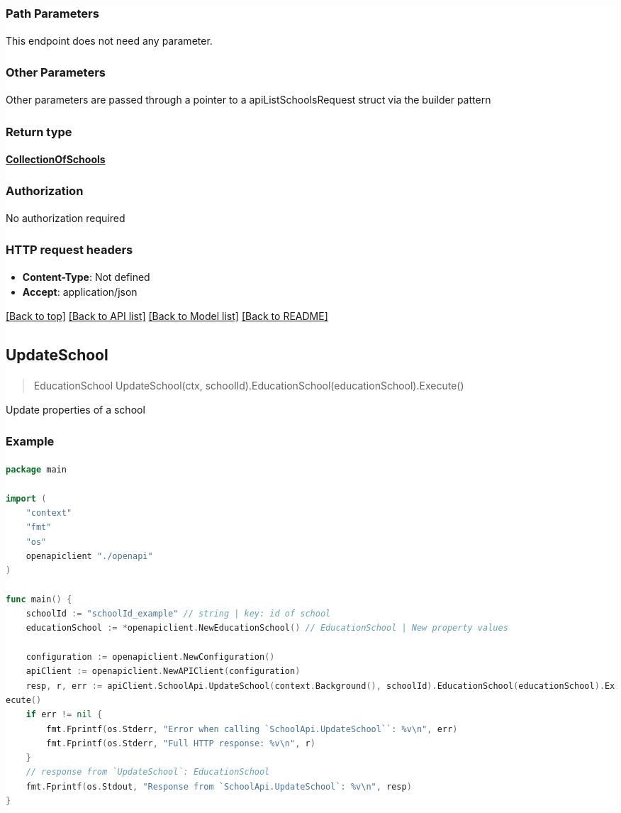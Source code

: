 
### Path Parameters

This endpoint does not need any parameter.

### Other Parameters

Other parameters are passed through a pointer to a apiListSchoolsRequest struct via the builder pattern


### Return type

[**CollectionOfSchools**](CollectionOfSchools.md)

### Authorization

No authorization required

### HTTP request headers

- **Content-Type**: Not defined
- **Accept**: application/json

[[Back to top]](#) [[Back to API list]](../README.md#documentation-for-api-endpoints)
[[Back to Model list]](../README.md#documentation-for-models)
[[Back to README]](../README.md)


## UpdateSchool

> EducationSchool UpdateSchool(ctx, schoolId).EducationSchool(educationSchool).Execute()

Update properties of a school

### Example

```go
package main

import (
    "context"
    "fmt"
    "os"
    openapiclient "./openapi"
)

func main() {
    schoolId := "schoolId_example" // string | key: id of school
    educationSchool := *openapiclient.NewEducationSchool() // EducationSchool | New property values

    configuration := openapiclient.NewConfiguration()
    apiClient := openapiclient.NewAPIClient(configuration)
    resp, r, err := apiClient.SchoolApi.UpdateSchool(context.Background(), schoolId).EducationSchool(educationSchool).Execute()
    if err != nil {
        fmt.Fprintf(os.Stderr, "Error when calling `SchoolApi.UpdateSchool``: %v\n", err)
        fmt.Fprintf(os.Stderr, "Full HTTP response: %v\n", r)
    }
    // response from `UpdateSchool`: EducationSchool
    fmt.Fprintf(os.Stdout, "Response from `SchoolApi.UpdateSchool`: %v\n", resp)
}
```
